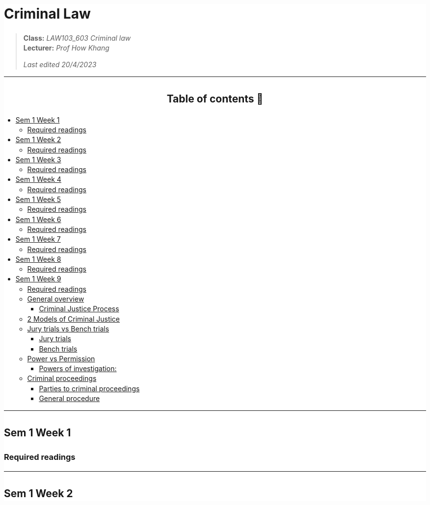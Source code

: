 <h1>Criminal Law</h1>

> **Class:** *LAW103_603 Criminal law*  
> **Lecturer:** *Prof How Khang*  
> 
> *Last edited 20/4/2023*

---

<h2 align="center">Table of contents 📑</h2>



* [Sem 1 Week 1](#sem-1-week-1)
    * [Required readings](#required-readings)
* [Sem 1 Week 2](#sem-1-week-2)
    * [Required readings](#required-readings-1)
* [Sem 1 Week 3](#sem-1-week-3)
    * [Required readings](#required-readings-2)
* [Sem 1 Week 4](#sem-1-week-4)
    * [Required readings](#required-readings-3)
* [Sem 1 Week 5](#sem-1-week-5)
    * [Required readings](#required-readings-4)
* [Sem 1 Week 6](#sem-1-week-6)
    * [Required readings](#required-readings-5)
* [Sem 1 Week 7](#sem-1-week-7)
    * [Required readings](#required-readings-6)
* [Sem 1 Week 8](#sem-1-week-8)
    * [Required readings](#required-readings-7)
* [Sem 1 Week 9](#sem-1-week-9)
    * [Required readings](#required-readings-8)
    * [General overview](#general-overview)
        * [Criminal Justice Process](#criminal-justice-process)
    * [2 Models of Criminal Justice](#2-models-of-criminal-justice)
    * [Jury trials vs Bench trials](#jury-trials-vs-bench-trials)
        * [Jury trials](#jury-trials)
        * [Bench trials](#bench-trials)
    * [Power vs Permission](#power-vs-permission)
        * [Powers of investigation:](#powers-of-investigation)
    * [Criminal proceedings](#criminal-proceedings)
        * [Parties to criminal proceedings](#parties-to-criminal-proceedings)
        * [General procedure](#general-procedure)



---

## Sem 1 Week 1

### Required readings

---

## Sem 1 Week 2
